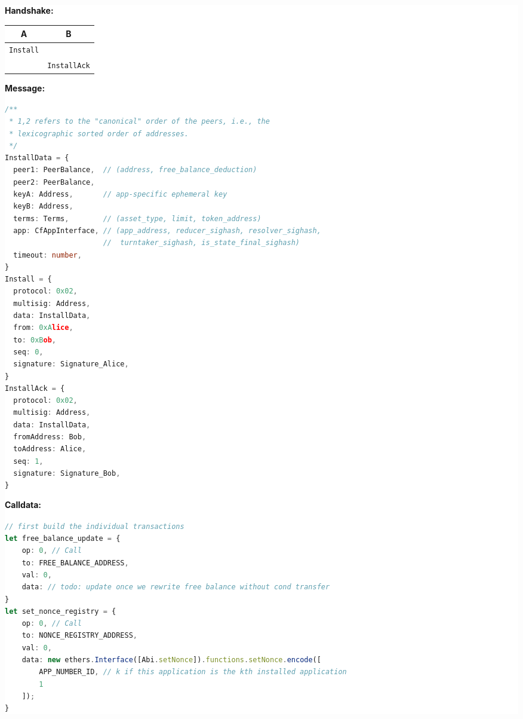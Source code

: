 **Handshake:**

|A|B|
|-|-|
|`Install`||
||`InstallAck`|

**Message:**

```typescript
/**
 * 1,2 refers to the "canonical" order of the peers, i.e., the
 * lexicographic sorted order of addresses.
 */
InstallData = {
  peer1: PeerBalance,  // (address, free_balance_deduction)
  peer2: PeerBalance,
  keyA: Address,       // app-specific ephemeral key
  keyB: Address,
  terms: Terms,        // (asset_type, limit, token_address)
  app: CfAppInterface, // (app_address, reducer_sighash, resolver_sighash,
                       //  turntaker_sighash, is_state_final_sighash)
  timeout: number,
}
Install = {
  protocol: 0x02,
  multisig: Address,
  data: InstallData,
  from: 0xAlice,
  to: 0xBob,
  seq: 0,
  signature: Signature_Alice,
}
InstallAck = {
  protocol: 0x02,
  multisig: Address,
  data: InstallData,
  fromAddress: Bob,
  toAddress: Alice,
  seq: 1,
  signature: Signature_Bob,
}
```

**Calldata:**

```typescript
// first build the individual transactions
let free_balance_update = {
	op: 0, // Call
	to: FREE_BALANCE_ADDRESS,
	val: 0,
	data: // todo: update once we rewrite free balance without cond transfer
}
let set_nonce_registry = {
	op: 0, // Call
	to: NONCE_REGISTRY_ADDRESS,
	val: 0,
	data: new ethers.Interface([Abi.setNonce]).functions.setNonce.encode([
		APP_NUMBER_ID, // k if this application is the kth installed application
		1
	]);
}

```